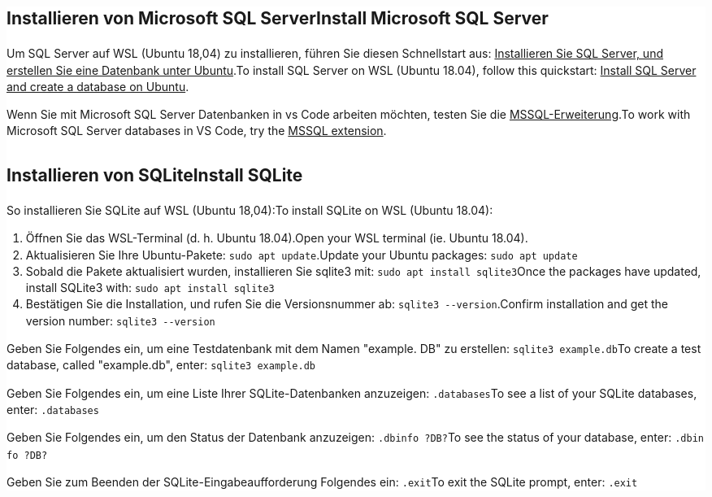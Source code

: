 ## <a name="install-microsoft-sql-server"></a><span data-ttu-id="55e5d-214">Installieren von Microsoft SQL Server</span><span class="sxs-lookup"><span data-stu-id="55e5d-214">Install Microsoft SQL Server</span></span>

<span data-ttu-id="55e5d-215">Um SQL Server auf WSL (Ubuntu 18,04) zu installieren, führen Sie diesen Schnellstart aus: [Installieren Sie SQL Server, und erstellen Sie eine Datenbank unter Ubuntu](https://docs.microsoft.com/sql/linux/quickstart-install-connect-ubuntu).</span><span class="sxs-lookup"><span data-stu-id="55e5d-215">To install SQL Server on WSL (Ubuntu 18.04), follow this quickstart: [Install SQL Server and create a database on Ubuntu](https://docs.microsoft.com/sql/linux/quickstart-install-connect-ubuntu).</span></span>

<span data-ttu-id="55e5d-216">Wenn Sie mit Microsoft SQL Server Datenbanken in vs Code arbeiten möchten, testen Sie die [MSSQL-Erweiterung](https://marketplace.visualstudio.com/items?itemName=ms-mssql.mssql).</span><span class="sxs-lookup"><span data-stu-id="55e5d-216">To work with Microsoft SQL Server databases in VS Code, try the [MSSQL extension](https://marketplace.visualstudio.com/items?itemName=ms-mssql.mssql).</span></span>

## <a name="install-sqlite"></a><span data-ttu-id="55e5d-217">Installieren von SQLite</span><span class="sxs-lookup"><span data-stu-id="55e5d-217">Install SQLite</span></span>

<span data-ttu-id="55e5d-218">So installieren Sie SQLite auf WSL (Ubuntu 18,04):</span><span class="sxs-lookup"><span data-stu-id="55e5d-218">To install SQLite on WSL (Ubuntu 18.04):</span></span>

1. <span data-ttu-id="55e5d-219">Öffnen Sie das WSL-Terminal (d. h. Ubuntu 18.04).</span><span class="sxs-lookup"><span data-stu-id="55e5d-219">Open your WSL terminal (ie. Ubuntu 18.04).</span></span>
2. <span data-ttu-id="55e5d-220">Aktualisieren Sie Ihre Ubuntu-Pakete: `sudo apt update`.</span><span class="sxs-lookup"><span data-stu-id="55e5d-220">Update your Ubuntu packages: `sudo apt update`</span></span>
3. <span data-ttu-id="55e5d-221">Sobald die Pakete aktualisiert wurden, installieren Sie sqlite3 mit: `sudo apt install sqlite3`</span><span class="sxs-lookup"><span data-stu-id="55e5d-221">Once the packages have updated, install SQLite3 with: `sudo apt install sqlite3`</span></span>
4. <span data-ttu-id="55e5d-222">Bestätigen Sie die Installation, und rufen Sie die Versionsnummer ab: `sqlite3 --version`.</span><span class="sxs-lookup"><span data-stu-id="55e5d-222">Confirm installation and get the version number: `sqlite3 --version`</span></span>

<span data-ttu-id="55e5d-223">Geben Sie Folgendes ein, um eine Testdatenbank mit dem Namen "example. DB" zu erstellen: `sqlite3 example.db`</span><span class="sxs-lookup"><span data-stu-id="55e5d-223">To create a test database, called "example.db", enter: `sqlite3 example.db`</span></span>

<span data-ttu-id="55e5d-224">Geben Sie Folgendes ein, um eine Liste Ihrer SQLite-Datenbanken anzuzeigen: `.databases`</span><span class="sxs-lookup"><span data-stu-id="55e5d-224">To see a list of your SQLite databases, enter: `.databases`</span></span>

<span data-ttu-id="55e5d-225">Geben Sie Folgendes ein, um den Status der Datenbank anzuzeigen: `.dbinfo ?DB?`</span><span class="sxs-lookup"><span data-stu-id="55e5d-225">To see the status of your database, enter: `.dbinfo ?DB?`</span></span>

<span data-ttu-id="55e5d-226">Geben Sie zum Beenden der SQLite-Eingabeaufforderung Folgendes ein: `.exit`</span><span class="sxs-lookup"><span data-stu-id="55e5d-226">To exit the SQLite prompt, enter: `.exit`</span></span>

